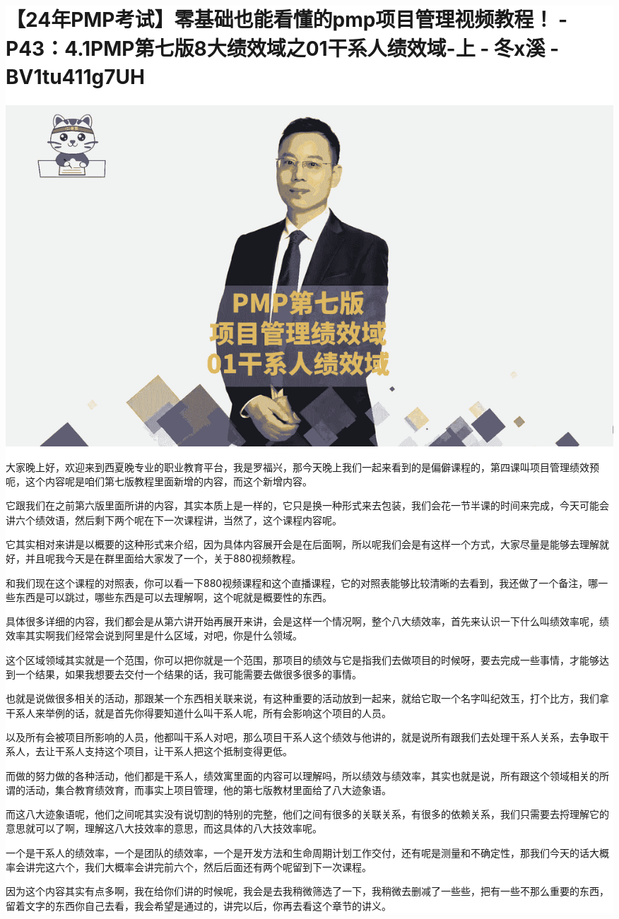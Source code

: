 # 【24年PMP考试】零基础也能看懂的pmp项目管理视频教程！ - P43：4.1PMP第七版8大绩效域之01干系人绩效域-上 - 冬x溪 - BV1tu411g7UH

![](img/9ce04c73ce859adc3761ff71bba76d23_0.png)

大家晚上好，欢迎来到西夏晚专业的职业教育平台，我是罗福兴，那今天晚上我们一起来看到的是偏僻课程的，第四课叫项目管理绩效预呃，这个内容呢是咱们第七版教程里面新增的内容，而这个新增内容。

它跟我们在之前第六版里面所讲的内容，其实本质上是一样的，它只是换一种形式来去包装，我们会花一节半课的时间来完成，今天可能会讲六个绩效语，然后剩下两个呢在下一次课程讲，当然了，这个课程内容呢。

它其实相对来讲是以概要的这种形式来介绍，因为具体内容展开会是在后面啊，所以呢我们会是有这样一个方式，大家尽量是能够去理解就好，并且呢我今天是在群里面给大家发了一个，关于880视频教程。

和我们现在这个课程的对照表，你可以看一下880视频课程和这个直播课程，它的对照表能够比较清晰的去看到，我还做了一个备注，哪一些东西是可以跳过，哪些东西是可以去理解啊，这个呢就是概要性的东西。

具体很多详细的内容，我们都会是从第六讲开始再展开来讲，会是这样一个情况啊，整个八大绩效率，首先来认识一下什么叫绩效率呢，绩效率其实啊我们经常会说到阿里是什么区域，对吧，你是什么领域。

这个区域领域其实就是一个范围，你可以把你就是一个范围，那项目的绩效与它是指我们去做项目的时候呀，要去完成一些事情，才能够达到一个结果，如果我想要去交付一个结果的话，我可能需要去做很多很多的事情。

也就是说做很多相关的活动，那跟某一个东西相关联来说，有这种重要的活动放到一起来，就给它取一个名字叫纪效玉，打个比方，我们拿干系人来举例的话，就是首先你得要知道什么叫干系人呢，所有会影响这个项目的人员。

以及所有会被项目所影响的人员，他都叫干系人对吧，那么项目干系人这个绩效与他讲的，就是说所有跟我们去处理干系人关系，去争取干系人，去让干系人支持这个项目，让干系人把这个抵制变得更低。

而做的努力做的各种活动，他们都是干系人，绩效寓里面的内容可以理解吗，所以绩效与绩效率，其实也就是说，所有跟这个领域相关的所谓的活动，集合教育绩效育，而事实上项目管理，他的第七版教材里面给了八大迹象语。

而这八大迹象语呢，他们之间呢其实没有说切割的特别的完整，他们之间有很多的关联关系，有很多的依赖关系，我们只需要去捋理解它的意思就可以了啊，理解这八大技效率的意思，而这具体的八大技效率呢。

一个是干系人的绩效率，一个是团队的绩效率，一个是开发方法和生命周期计划工作交付，还有呢是测量和不确定性，那我们今天的话大概率会讲完这六个，我们大概率会讲完前六个，然后后面还有两个呢留到下一次课程。

因为这个内容其实有点多啊，我在给你们讲的时候呢，我会是去我稍微筛选了一下，我稍微去删减了一些些，把有一些不那么重要的东西，留着文字的东西你自己去看，我会希望是通过的，讲完以后，你再去看这个章节的讲义。
